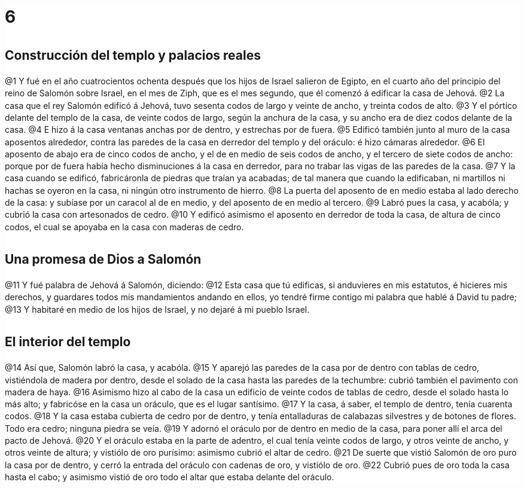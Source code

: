 # 6 
## Construcción del templo y palacios reales
@1 Y fué en el año cuatrocientos ochenta después que los hijos de Israel salieron de Egipto, en el cuarto año del principio del reino de Salomón sobre Israel, en el mes de Ziph, que es el mes segundo, que él comenzó á edificar la casa de Jehová. 
@2 La casa que el rey Salomón edificó á Jehová, tuvo sesenta codos de largo y veinte de ancho, y treinta codos de alto. 
@3 Y el pórtico delante del templo de la casa, de veinte codos de largo, según la anchura de la casa, y su ancho era de diez codos delante de la casa. 
@4 E hizo á la casa ventanas anchas por de dentro, y estrechas por de fuera. 
@5 Edificó también junto al muro de la casa aposentos alrededor, contra las paredes de la casa en derredor del templo y del oráculo: é hizo cámaras alrededor. 
@6 El aposento de abajo era de cinco codos de ancho, y el de en medio de seis codos de ancho, y el tercero de siete codos de ancho: porque por de fuera había hecho disminuciones á la casa en derredor, para no trabar las vigas de las paredes de la casa. 
@7 Y la casa cuando se edificó, fabricáronla de piedras que traían ya acabadas; de tal manera que cuando la edificaban, ni martillos ni hachas se oyeron en la casa, ni ningún otro instrumento de hierro. 
@8 La puerta del aposento de en medio estaba al lado derecho de la casa: y subíase por un caracol al de en medio, y del aposento de en medio al tercero. 
@9 Labró pues la casa, y acabóla; y cubrió la casa con artesonados de cedro. 
@10 Y edificó asimismo el aposento en derredor de toda la casa, de altura de cinco codos, el cual se apoyaba en la casa con maderas de cedro.

## Una promesa de Dios a Salomón
@11 Y fué palabra de Jehová á Salomón, diciendo: 
@12 Esta casa que tú edificas, si anduvieres en mis estatutos, é hicieres mis derechos, y guardares todos mis mandamientos andando en ellos, yo tendré firme contigo mi palabra que hablé á David tu padre; 
@13 Y habitaré en medio de los hijos de Israel, y no dejaré á mi pueblo Israel.

## El interior del templo
@14 Así que, Salomón labró la casa, y acabóla. 
@15 Y aparejó las paredes de la casa por de dentro con tablas de cedro, vistiéndola de madera por dentro, desde el solado de la casa hasta las paredes de la techumbre: cubrió también el pavimento con madera de haya. 
@16 Asimismo hizo al cabo de la casa un edificio de veinte codos de tablas de cedro, desde el solado hasta lo más alto; y fabricóse en la casa un oráculo, que es el lugar santísimo. 
@17 Y la casa, á saber, el templo de dentro, tenía cuarenta codos. 
@18 Y la casa estaba cubierta de cedro por de dentro, y tenía entalladuras de calabazas silvestres y de botones de flores. Todo era cedro; ninguna piedra se veía. 
@19 Y adornó el oráculo por de dentro en medio de la casa, para poner allí el arca del pacto de Jehová. 
@20 Y el oráculo estaba en la parte de adentro, el cual tenía veinte codos de largo, y otros veinte de ancho, y otros veinte de altura; y vistiólo de oro purísimo: asimismo cubrió el altar de cedro. 
@21 De suerte que vistió Salomón de oro puro la casa por de dentro, y cerró la entrada del oráculo con cadenas de oro, y vistiólo de oro. 
@22 Cubrió pues de oro toda la casa hasta el cabo; y asimismo vistió de oro todo el altar que estaba delante del oráculo.
